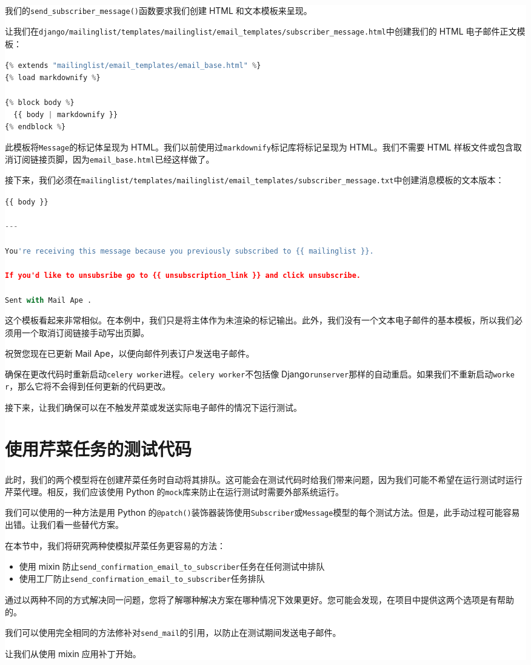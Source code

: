 我们的`send_subscriber_message()`函数要求我们创建 HTML 和文本模板来呈现。

让我们在`django/mailinglist/templates/mailinglist/email_templates/subscriber_message.html`中创建我们的 HTML 电子邮件正文模板：

```py
{% extends "mailinglist/email_templates/email_base.html" %}
{% load markdownify %}

{% block body %}
  {{ body | markdownify }}
{% endblock %}
```

此模板将`Message`的标记体呈现为 HTML。我们以前使用过`markdownify`标记库将标记呈现为 HTML。我们不需要 HTML 样板文件或包含取消订阅链接页脚，因为`email_base.html`已经这样做了。

接下来，我们必须在`mailinglist/templates/mailinglist/email_templates/subscriber_message.txt`中创建消息模板的文本版本：

```py
{{ body }}

---

You're receiving this message because you previously subscribed to {{ mailinglist }}.

If you'd like to unsubsribe go to {{ unsubscription_link }} and click unsubscribe.

Sent with Mail Ape .
```

这个模板看起来非常相似。在本例中，我们只是将主体作为未渲染的标记输出。此外，我们没有一个文本电子邮件的基本模板，所以我们必须用一个取消订阅链接手动写出页脚。

祝贺您现在已更新 Mail Ape，以便向邮件列表订户发送电子邮件。

确保在更改代码时重新启动`celery worker`进程。`celery worker`不包括像 Django`runserver`那样的自动重启。如果我们不重新启动`worker`，那么它将不会得到任何更新的代码更改。

接下来，让我们确保可以在不触发芹菜或发送实际电子邮件的情况下运行测试。

# 使用芹菜任务的测试代码

此时，我们的两个模型将在创建芹菜任务时自动将其排队。这可能会在测试代码时给我们带来问题，因为我们可能不希望在运行测试时运行芹菜代理。相反，我们应该使用 Python 的`mock`库来防止在运行测试时需要外部系统运行。

我们可以使用的一种方法是用 Python 的`@patch()`装饰器装饰使用`Subscriber`或`Message`模型的每个测试方法。但是，此手动过程可能容易出错。让我们看一些替代方案。

在本节中，我们将研究两种使模拟芹菜任务更容易的方法：

*   使用 mixin 防止`send_confirmation_email_to_subscriber`任务在任何测试中排队
*   使用工厂防止`send_confirmation_email_to_subscriber`任务排队

通过以两种不同的方式解决同一问题，您将了解哪种解决方案在哪种情况下效果更好。您可能会发现，在项目中提供这两个选项是有帮助的。

我们可以使用完全相同的方法修补对`send_mail`的引用，以防止在测试期间发送电子邮件。

让我们从使用 mixin 应用补丁开始。
